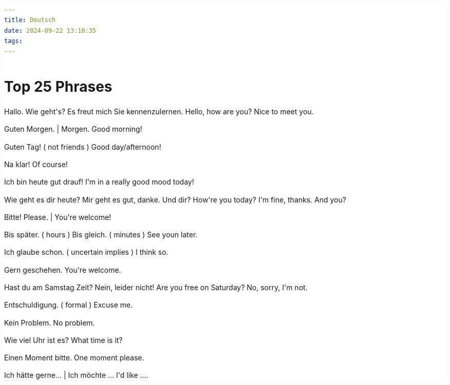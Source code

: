 ```yaml
---
title: Deutsch
date: 2024-09-22 13:10:35
tags:
---
```


# Top 25 Phrases

Hallo. Wie geht's? Es freut mich Sie kennenzulernen.
Hello, how are you? Nice to meet you.

Guten Morgen. | Morgen.
Good morning!

Guten Tag! ( not friends )
Good day/afternoon!

Na klar!
Of course!

Ich bin heute gut drauf!
I'm in a really good mood today!

Wie geht es dir heute? Mir geht es gut, danke. Und dir?
How're you today? I'm fine, thanks. And you?

Bitte!
Please. | You're welcome!

Bis später. ( hours ) Bis gleich. ( minutes )
See youn later.

Ich glaube schon. ( uncertain implies )
I think so.

Gern geschehen.
You're welcome.

Hast du am Samstag Zeit? Nein, leider nicht!
Are you free on Saturday? No, sorry, I'm not.

Entschuldigung. ( formal )
Excuse me.

Kein Problem.
No problem.

Wie viel Uhr ist es?
What time is it?

Einen Moment bitte.
One moment please.

Ich hätte gerne... | Ich möchte ...
I'd like ....
